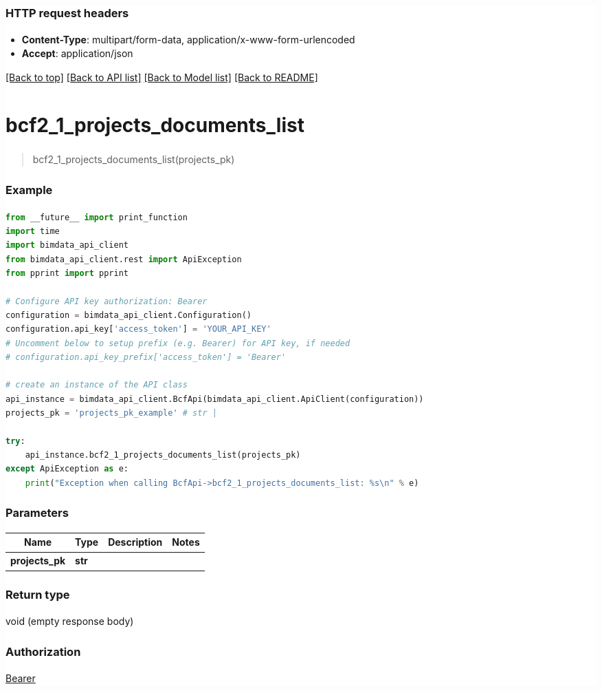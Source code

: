 ### HTTP request headers

 - **Content-Type**: multipart/form-data, application/x-www-form-urlencoded
 - **Accept**: application/json

[[Back to top]](#) [[Back to API list]](../README.md#documentation-for-api-endpoints) [[Back to Model list]](../README.md#documentation-for-models) [[Back to README]](../README.md)

# **bcf2_1_projects_documents_list**
> bcf2_1_projects_documents_list(projects_pk)





### Example
```python
from __future__ import print_function
import time
import bimdata_api_client
from bimdata_api_client.rest import ApiException
from pprint import pprint

# Configure API key authorization: Bearer
configuration = bimdata_api_client.Configuration()
configuration.api_key['access_token'] = 'YOUR_API_KEY'
# Uncomment below to setup prefix (e.g. Bearer) for API key, if needed
# configuration.api_key_prefix['access_token'] = 'Bearer'

# create an instance of the API class
api_instance = bimdata_api_client.BcfApi(bimdata_api_client.ApiClient(configuration))
projects_pk = 'projects_pk_example' # str | 

try:
    api_instance.bcf2_1_projects_documents_list(projects_pk)
except ApiException as e:
    print("Exception when calling BcfApi->bcf2_1_projects_documents_list: %s\n" % e)
```

### Parameters

Name | Type | Description  | Notes
------------- | ------------- | ------------- | -------------
 **projects_pk** | **str**|  | 

### Return type

void (empty response body)

### Authorization

[Bearer](../README.md#Bearer)
